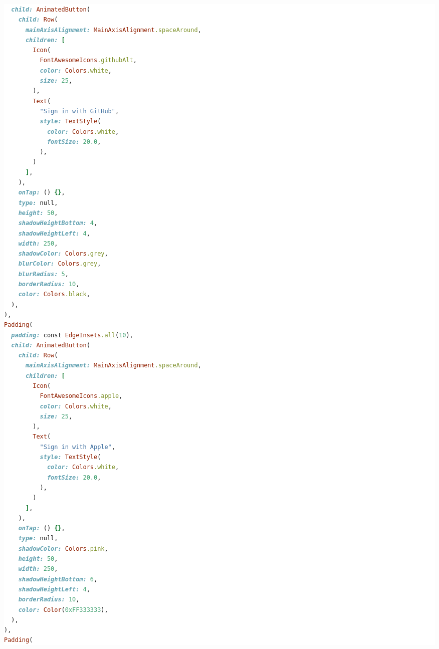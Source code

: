 ```ruby
  child: AnimatedButton(
    child: Row(
      mainAxisAlignment: MainAxisAlignment.spaceAround,
      children: [
        Icon(
          FontAwesomeIcons.githubAlt,
          color: Colors.white,
          size: 25,
        ),
        Text(
          "Sign in with GitHub",
          style: TextStyle(
            color: Colors.white,
            fontSize: 20.0,
          ),
        )
      ],
    ),
    onTap: () {},
    type: null,
    height: 50,
    shadowHeightBottom: 4,
    shadowHeightLeft: 4,
    width: 250,
    shadowColor: Colors.grey,
    blurColor: Colors.grey,
    blurRadius: 5,
    borderRadius: 10,
    color: Colors.black,
  ),
),
Padding(
  padding: const EdgeInsets.all(10),
  child: AnimatedButton(
    child: Row(
      mainAxisAlignment: MainAxisAlignment.spaceAround,
      children: [
        Icon(
          FontAwesomeIcons.apple,
          color: Colors.white,
          size: 25,
        ),
        Text(
          "Sign in with Apple",
          style: TextStyle(
            color: Colors.white,
            fontSize: 20.0,
          ),
        )
      ],
    ),
    onTap: () {},
    type: null,
    shadowColor: Colors.pink,
    height: 50,
    width: 250,
    shadowHeightBottom: 6,
    shadowHeightLeft: 4,
    borderRadius: 10,
    color: Color(0xFF333333),
  ),
),
Padding(
```